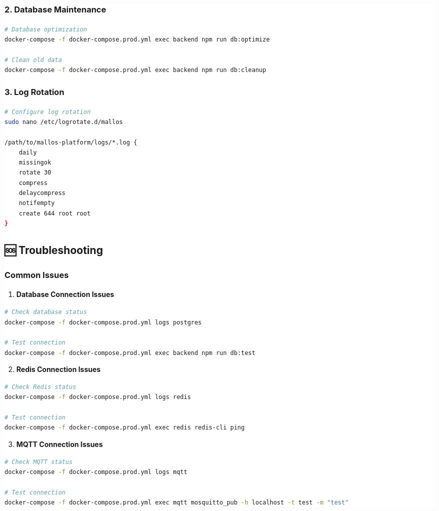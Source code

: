 ### **2. Database Maintenance**
```bash
# Database optimization
docker-compose -f docker-compose.prod.yml exec backend npm run db:optimize

# Clean old data
docker-compose -f docker-compose.prod.yml exec backend npm run db:cleanup
```

### **3. Log Rotation**
```bash
# Configure log rotation
sudo nano /etc/logrotate.d/mallos

/path/to/mallos-platform/logs/*.log {
    daily
    missingok
    rotate 30
    compress
    delaycompress
    notifempty
    create 644 root root
}
```

## 🆘 **Troubleshooting**

### **Common Issues**

1. **Database Connection Issues**
```bash
# Check database status
docker-compose -f docker-compose.prod.yml logs postgres

# Test connection
docker-compose -f docker-compose.prod.yml exec backend npm run db:test
```

2. **Redis Connection Issues**
```bash
# Check Redis status
docker-compose -f docker-compose.prod.yml logs redis

# Test connection
docker-compose -f docker-compose.prod.yml exec redis redis-cli ping
```

3. **MQTT Connection Issues**
```bash
# Check MQTT status
docker-compose -f docker-compose.prod.yml logs mqtt

# Test connection
docker-compose -f docker-compose.prod.yml exec mqtt mosquitto_pub -h localhost -t test -m "test"
```

